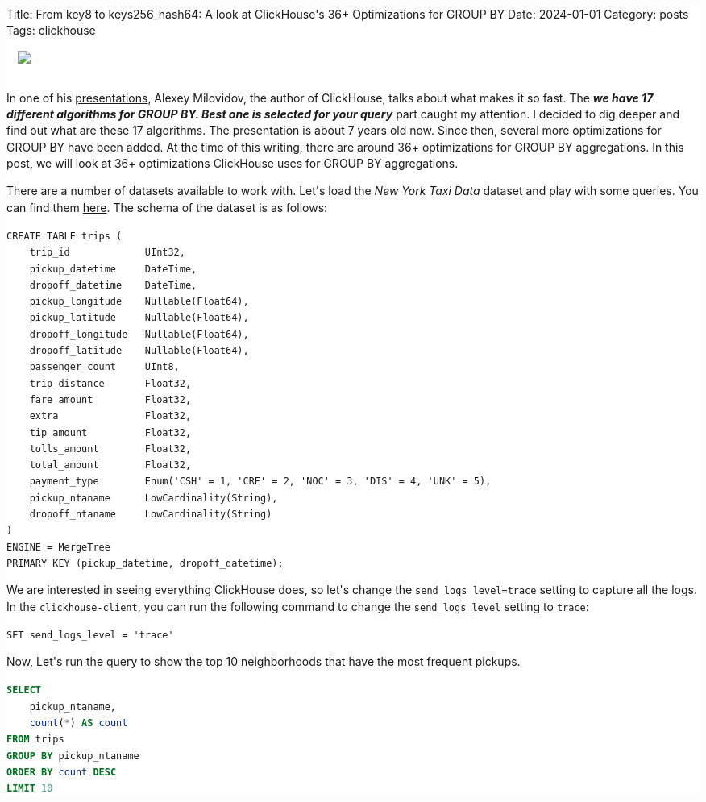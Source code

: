 Title: From key8 to keys256_hash64: A look at ClickHouse's 36+ Optimizations for GROUP BY
Date: 2024-01-01
Category: posts
Tags: clickhouse


<img src="{static}/images/why-clickhouse-is-so-fast.png" style="float: middle; max-width: 50%; max-height: 300px; height: auto; padding: 0 1em 1em" />

In one of his [presentations](https://presentations.clickhouse.com/cern/#40), Alexey Milovidov, the author of ClickHouse, talks about what makes it so fast. The **_we have 17 different algorithms for GROUP BY. Best one is selected for your query_** part caught my attention. I decided to dig deeper and find out what are these 17 algorithms. The presentation is about 7 years old now. Since then, several more optimizations for GROUP BY have been added. At the time of this writing, there are around 36+ optimizations for GROUP BY aggregations. In this post, we will look at 36+ optimizations ClickHouse uses for GROUP BY aggregations.

There are a number of datasets available to work with. Let's load the _New York Taxi Data_ dataset and play with some queries. You can find them [here](https://clickhouse.com/docs/en/getting-started/example-datasets). The schema of the dataset is as follows:

```
CREATE TABLE trips (
    trip_id             UInt32,
    pickup_datetime     DateTime,
    dropoff_datetime    DateTime,
    pickup_longitude    Nullable(Float64),
    pickup_latitude     Nullable(Float64),
    dropoff_longitude   Nullable(Float64),
    dropoff_latitude    Nullable(Float64),
    passenger_count     UInt8,
    trip_distance       Float32,
    fare_amount         Float32,
    extra               Float32,
    tip_amount          Float32,
    tolls_amount        Float32,
    total_amount        Float32,
    payment_type        Enum('CSH' = 1, 'CRE' = 2, 'NOC' = 3, 'DIS' = 4, 'UNK' = 5),
    pickup_ntaname      LowCardinality(String),
    dropoff_ntaname     LowCardinality(String)
)
ENGINE = MergeTree
PRIMARY KEY (pickup_datetime, dropoff_datetime);
```

We are interested in seeing everything ClickHouse does, so let's change the `send_logs_level=trace` setting to capture all the logs. In the `clickhouse-client`, you can run the following command to change the `send_logs_level` setting to `trace`:

```
SET send_logs_level = 'trace'
```

Now, Let's run the query to show the top 10 neighborhoods that have the most frequent pickups.

```sql
SELECT
    pickup_ntaname,
    count(*) AS count
FROM trips
GROUP BY pickup_ntaname
ORDER BY count DESC
LIMIT 10
```
